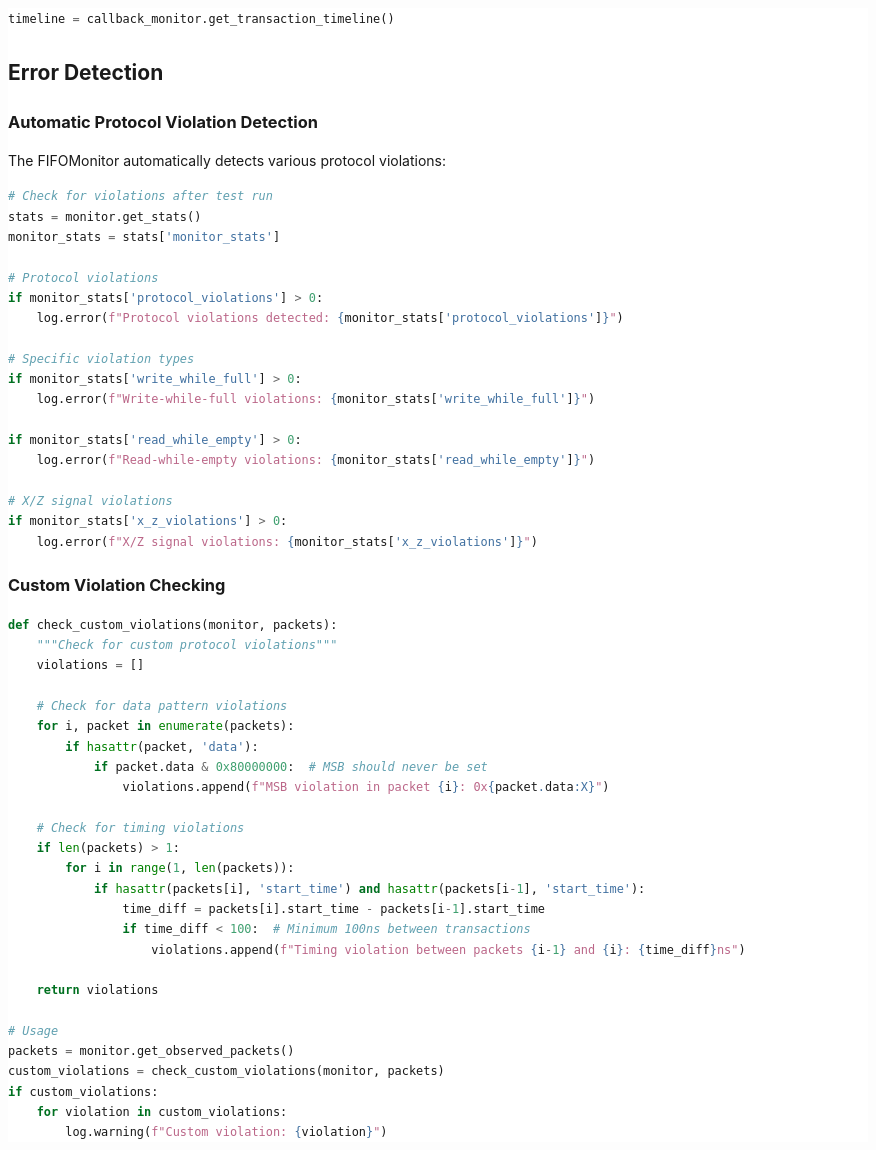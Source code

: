 ```python
timeline = callback_monitor.get_transaction_timeline()
```

## Error Detection

### Automatic Protocol Violation Detection

The FIFOMonitor automatically detects various protocol violations:

```python
# Check for violations after test run
stats = monitor.get_stats()
monitor_stats = stats['monitor_stats']

# Protocol violations
if monitor_stats['protocol_violations'] > 0:
    log.error(f"Protocol violations detected: {monitor_stats['protocol_violations']}")

# Specific violation types
if monitor_stats['write_while_full'] > 0:
    log.error(f"Write-while-full violations: {monitor_stats['write_while_full']}")

if monitor_stats['read_while_empty'] > 0:
    log.error(f"Read-while-empty violations: {monitor_stats['read_while_empty']}")

# X/Z signal violations
if monitor_stats['x_z_violations'] > 0:
    log.error(f"X/Z signal violations: {monitor_stats['x_z_violations']}")
```

### Custom Violation Checking

```python
def check_custom_violations(monitor, packets):
    """Check for custom protocol violations"""
    violations = []
    
    # Check for data pattern violations
    for i, packet in enumerate(packets):
        if hasattr(packet, 'data'):
            if packet.data & 0x80000000:  # MSB should never be set
                violations.append(f"MSB violation in packet {i}: 0x{packet.data:X}")
    
    # Check for timing violations
    if len(packets) > 1:
        for i in range(1, len(packets)):
            if hasattr(packets[i], 'start_time') and hasattr(packets[i-1], 'start_time'):
                time_diff = packets[i].start_time - packets[i-1].start_time
                if time_diff < 100:  # Minimum 100ns between transactions
                    violations.append(f"Timing violation between packets {i-1} and {i}: {time_diff}ns")
    
    return violations

# Usage
packets = monitor.get_observed_packets()
custom_violations = check_custom_violations(monitor, packets)
if custom_violations:
    for violation in custom_violations:
        log.warning(f"Custom violation: {violation}")
```
